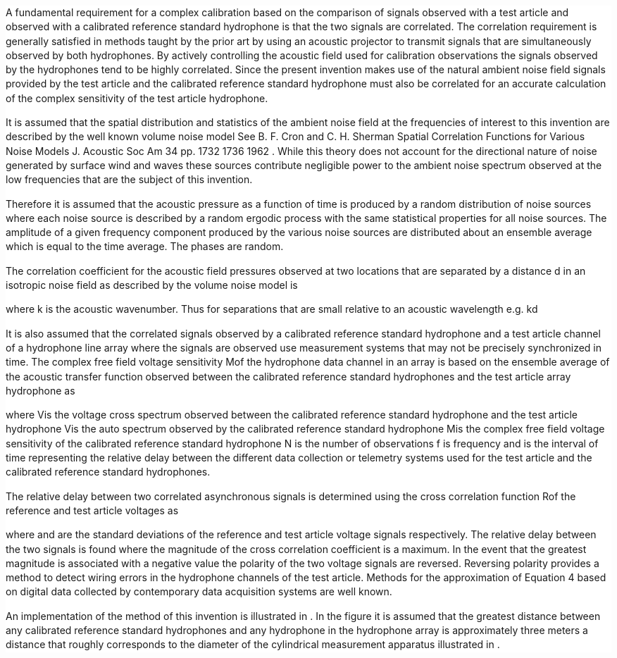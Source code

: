 A fundamental requirement for a complex calibration based on the comparison of signals observed with a test article and observed with a calibrated reference standard hydrophone is that the two signals are correlated. The correlation requirement is generally satisfied in methods taught by the prior art by using an acoustic projector to transmit signals that are simultaneously observed by both hydrophones. By actively controlling the acoustic field used for calibration observations the signals observed by the hydrophones tend to be highly correlated. Since the present invention makes use of the natural ambient noise field signals provided by the test article and the calibrated reference standard hydrophone must also be correlated for an accurate calculation of the complex sensitivity of the test article hydrophone.

It is assumed that the spatial distribution and statistics of the ambient noise field at the frequencies of interest to this invention are described by the well known volume noise model See B. F. Cron and C. H. Sherman Spatial Correlation Functions for Various Noise Models J. Acoustic Soc Am 34 pp. 1732 1736 1962 . While this theory does not account for the directional nature of noise generated by surface wind and waves these sources contribute negligible power to the ambient noise spectrum observed at the low frequencies that are the subject of this invention.

Therefore it is assumed that the acoustic pressure as a function of time is produced by a random distribution of noise sources where each noise source is described by a random ergodic process with the same statistical properties for all noise sources. The amplitude of a given frequency component produced by the various noise sources are distributed about an ensemble average which is equal to the time average. The phases are random.

The correlation coefficient for the acoustic field pressures observed at two locations that are separated by a distance d in an isotropic noise field as described by the volume noise model is

where k is the acoustic wavenumber. Thus for separations that are small relative to an acoustic wavelength e.g. kd

It is also assumed that the correlated signals observed by a calibrated reference standard hydrophone and a test article channel of a hydrophone line array where the signals are observed use measurement systems that may not be precisely synchronized in time. The complex free field voltage sensitivity Mof the hydrophone data channel in an array is based on the ensemble average of the acoustic transfer function observed between the calibrated reference standard hydrophones and the test article array hydrophone as

where Vis the voltage cross spectrum observed between the calibrated reference standard hydrophone and the test article hydrophone Vis the auto spectrum observed by the calibrated reference standard hydrophone Mis the complex free field voltage sensitivity of the calibrated reference standard hydrophone N is the number of observations f is frequency and is the interval of time representing the relative delay between the different data collection or telemetry systems used for the test article and the calibrated reference standard hydrophones.

The relative delay between two correlated asynchronous signals is determined using the cross correlation function Rof the reference and test article voltages as

where and are the standard deviations of the reference and test article voltage signals respectively. The relative delay between the two signals is found where the magnitude of the cross correlation coefficient is a maximum. In the event that the greatest magnitude is associated with a negative value the polarity of the two voltage signals are reversed. Reversing polarity provides a method to detect wiring errors in the hydrophone channels of the test article. Methods for the approximation of Equation 4 based on digital data collected by contemporary data acquisition systems are well known.

An implementation of the method of this invention is illustrated in . In the figure it is assumed that the greatest distance between any calibrated reference standard hydrophones and any hydrophone in the hydrophone array is approximately three meters a distance that roughly corresponds to the diameter of the cylindrical measurement apparatus illustrated in .
